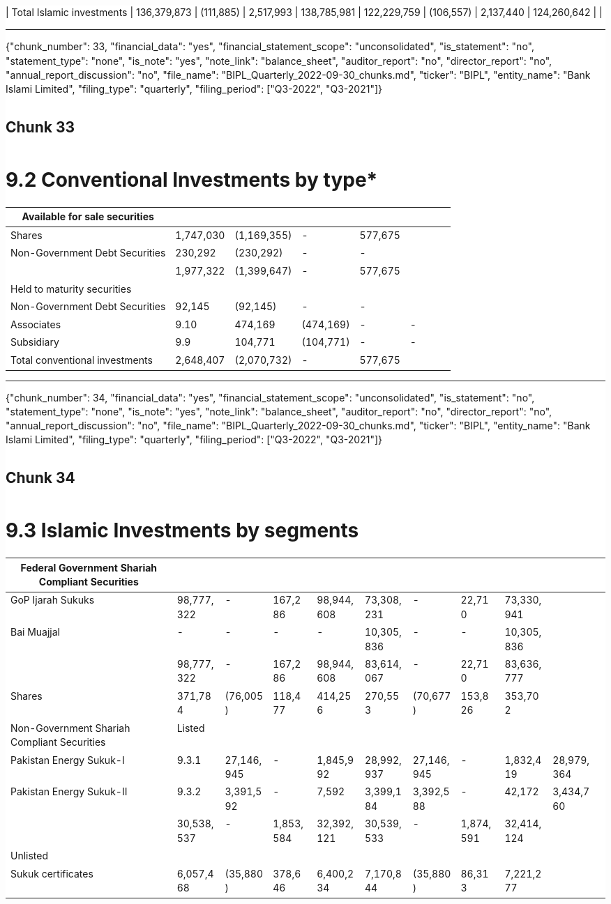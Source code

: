 | Total Islamic investments                   | 136,379,873              | (111,885)           | 2,517,993          | 138,785,981    | 122,229,759           | (106,557)                | 2,137,440           | 124,260,642    |           |

---

{"chunk_number": 33, "financial_data": "yes", "financial_statement_scope": "unconsolidated", "is_statement": "no", "statement_type": "none", "is_note": "yes", "note_link": "balance_sheet", "auditor_report": "no", "director_report": "no", "annual_report_discussion": "no", "file_name": "BIPL_Quarterly_2022-09-30_chunks.md", "ticker": "BIPL", "entity_name": "Bank Islami Limited", "filing_type": "quarterly", "filing_period": ["Q3-2022", "Q3-2021"]}
## Chunk 33


# 9.2 Conventional Investments by type*

| Available for sale securities  |           |             |           |         |   |   |   |   |
| ------------------------------ | --------- | ----------- | --------- | ------- | - | - | - | - |
| Shares                         | 1,747,030 | (1,169,355) | -         | 577,675 |   |   |   |   |
| Non-Government Debt Securities | 230,292   | (230,292)   | -         | -       |   |   |   |   |
|                                | 1,977,322 | (1,399,647) | -         | 577,675 |   |   |   |   |
| Held to maturity securities    |           |             |           |         |   |   |   |   |
| Non-Government Debt Securities | 92,145    | (92,145)    | -         | -       |   |   |   |   |
| Associates                     | 9.10      | 474,169     | (474,169) | -       | - |   |   |   |
| Subsidiary                     | 9.9       | 104,771     | (104,771) | -       | - |   |   |   |
| Total conventional investments | 2,648,407 | (2,070,732) | -         | 577,675 |   |   |   |   |

---

{"chunk_number": 34, "financial_data": "yes", "financial_statement_scope": "unconsolidated", "is_statement": "no", "statement_type": "none", "is_note": "yes", "note_link": "balance_sheet", "auditor_report": "no", "director_report": "no", "annual_report_discussion": "no", "file_name": "BIPL_Quarterly_2022-09-30_chunks.md", "ticker": "BIPL", "entity_name": "Bank Islami Limited", "filing_type": "quarterly", "filing_period": ["Q3-2022", "Q3-2021"]}
## Chunk 34


# 9.3 Islamic Investments by segments

| Federal Government Shariah Compliant Securities |                                  |                   |           |             |             |            |           |             |            |         |
| ----------------------------------------------- | -------------------------------- | ----------------- | --------- | ----------- | ----------- | ---------- | --------- | ----------- | ---------- | ------- |
| GoP Ijarah Sukuks                               | 98,777,322                       | -                 | 167,286   | 98,944,608  | 73,308,231  | -          | 22,710    | 73,330,941  |            |         |
| Bai Muajjal                                     | -                                | -                 | -         | -           | 10,305,836  | -          | -         | 10,305,836  |            |         |
|                                                 | 98,777,322                       | -                 | 167,286   | 98,944,608  | 83,614,067  | -          | 22,710    | 83,636,777  |            |         |
| Shares                                          | 371,784                          | (76,005)          | 118,477   | 414,256     | 270,553     | (70,677)   | 153,826   | 353,702     |            |         |
| Non-Government Shariah Compliant Securities     | Listed                           |                   |           |             |             |            |           |             |            |         |
| Pakistan Energy Sukuk-I                         | 9.3.1                            | 27,146,945        | -         | 1,845,992   | 28,992,937  | 27,146,945 | -         | 1,832,419   | 28,979,364 |         |
| Pakistan Energy Sukuk-II                        | 9.3.2                            | 3,391,592         | -         | 7,592       | 3,399,184   | 3,392,588  | -         | 42,172      | 3,434,760  |         |
|                                                 | 30,538,537                       | -                 | 1,853,584 | 32,392,121  | 30,539,533  | -          | 1,874,591 | 32,414,124  |            |         |
| Unlisted                                        |                                  |                   |           |             |             |            |           |             |            |         |
| Sukuk certificates                              | 6,057,468                        | (35,880)          | 378,646   | 6,400,234   | 7,170,844   | (35,880)   | 86,313    | 7,221,277   |            |         |